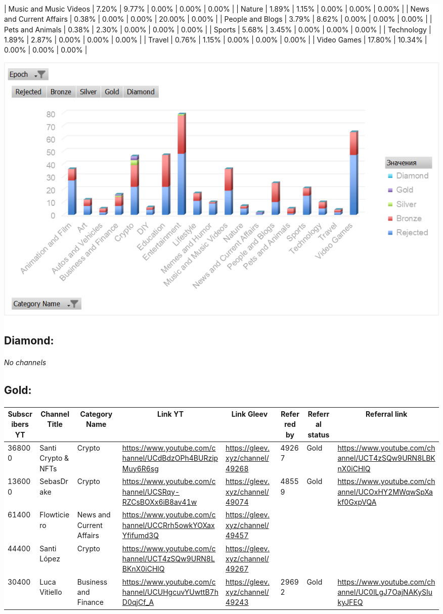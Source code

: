 | Music and Music Videos | 7.20% | 9.77% | 0.00% | 0.00% | 0.00% |
| Nature | 1.89% | 1.15% | 0.00% | 0.00% | 0.00% |
| News and Current Affairs | 0.38% | 0.00% | 0.00% | 20.00% | 0.00% |
| People and Blogs | 3.79% | 8.62% | 0.00% | 0.00% | 0.00% |
| Pets and Animals | 0.38% | 2.30% | 0.00% | 0.00% | 0.00% |
| Sports | 5.68% | 3.45% | 0.00% | 0.00% | 0.00% |
| Technology | 1.89% | 2.87% | 0.00% | 0.00% | 0.00% |
| Travel | 0.76% | 1.15% | 0.00% | 0.00% | 0.00% |
| Video Games | 17.80% | 10.34% | 0.00% | 0.00% | 0.00% |

![Untitled](YPP%20Report%20008%20(11%2012%2023%20-%2017%2012%2023)/Untitled%205.png)

## Diamond:

*No channels*

## Gold:

| Subscribers YT | Channel Title | Category Name | Link YT | Link Gleev | Referred by | Referral status | Referral link |
| --- | --- | --- | --- | --- | --- | --- | --- |
| 368000 | Santi Crypto & NFTs | Crypto | https://www.youtube.com/channel/UCdBdzOPh4BURzipMuy6R6sg | https://gleev.xyz/channel/49268 | 49267 | Gold | https://www.youtube.com/channel/UCT4zSQw9URN8LBKnX0iCHlQ |
| 136000 | SebasDrake | Crypto | https://www.youtube.com/channel/UCSRqy-RZCsBOXx6iB8av41w | https://gleev.xyz/channel/49074 | 48559 | Gold | https://www.youtube.com/channel/UCOxHY2MWqwSpXakf0GxpVQA |
| 61400 | Flowticiero | News and Current Affairs | https://www.youtube.com/channel/UCCRrh5owkYOXaxYfifumd3Q | https://gleev.xyz/channel/49457 |  |  |  |
| 44400 | Santi López | Crypto | https://www.youtube.com/channel/UCT4zSQw9URN8LBKnX0iCHlQ | https://gleev.xyz/channel/49267 |  |  |  |
| 30400 | Luca Vitiello | Business and Finance | https://www.youtube.com/channel/UCUHgcuvYUwttB7hD0qjCf_A | https://gleev.xyz/channel/49243 | 29692 | Gold | https://www.youtube.com/channel/UC0lLgJ7OajNAKySIukyJFEQ |
